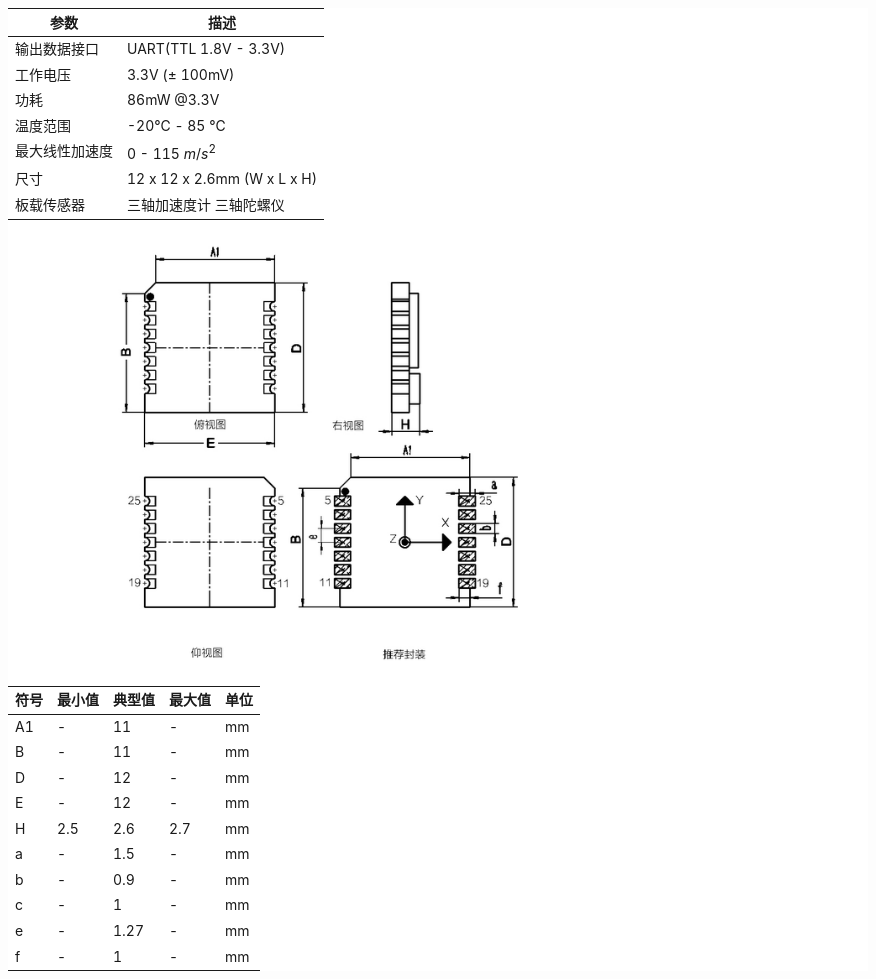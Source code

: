 | 参数           | 描述                        |
| -------------- | --------------------------- |
| 输出数据接口   | UART(TTL 1.8V - 3.3V)       |
| 工作电压       | 3.3V (± 100mV)              |
| 功耗           | 86mW @3.3V                  |
| 温度范围       | -20℃  - 85 ℃                |
| 最大线性加速度 | 0 - 115 $m/s^2$             |
| 尺寸           | 12 x 12 x 2.6mm (W x L x H) |
| 板载传感器     | 三轴加速度计 三轴陀螺仪     |

![](figures/assb.png)

| 符号 | 最小值 | 典型值 | 最大值 | 单位 |
| ---- | ------ | ------ | ------ | ---- |
| A1   | -      | 11     | -      | mm   |
| B    | -      | 11     | -      | mm   |
| D    | -      | 12     | -      | mm   |
| E    | -      | 12     | -      | mm   |
| H    | 2.5    | 2.6    | 2.7    | mm   |
| a    | -      | 1.5    | -      | mm   |
| b    | -      | 0.9    | -      | mm   |
| c    | -      | 1      | -      | mm   |
| e    | -      | 1.27   | -      | mm   |
| f    | -      | 1      | -      | mm   |
